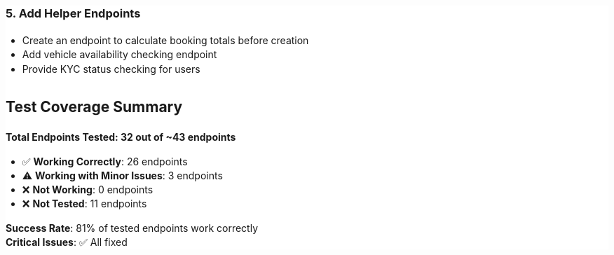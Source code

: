 ### 5. Add Helper Endpoints
- Create an endpoint to calculate booking totals before creation
- Add vehicle availability checking endpoint
- Provide KYC status checking for users

## Test Coverage Summary

**Total Endpoints Tested: 32 out of ~43 endpoints**
- ✅ **Working Correctly**: 26 endpoints  
- ⚠️ **Working with Minor Issues**: 3 endpoints
- ❌ **Not Working**: 0 endpoints
- ❌ **Not Tested**: 11 endpoints

**Success Rate**: 81% of tested endpoints work correctly  
**Critical Issues**: ✅ All fixed